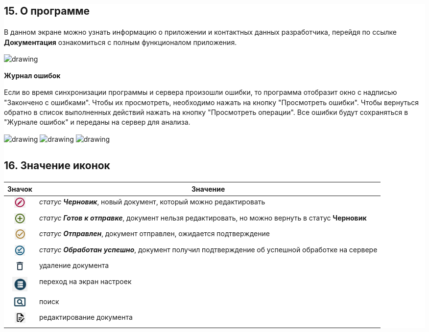 ## 15. О программе

В данном экране можно узнать информацию о приложении и контактных данных разработчика, перейдя по ссылке **Документация** ознакомиться с полным функционалом приложения.

<img src="img/10.About/10.About.jpg" alt="drawing" height="400"/>

**Журнал ошибок**

Если во время синхронизации программы и сервера произошли ошибки, то программа отобразит окно с надписью "Закончено с ошибками". Чтобы их просмотреть, необходимо нажать на кнопку "Просмотреть ошибки". Чтобы вернуться обратно в список выполненных действий нажать на кнопку "Просмотреть операции". Все ошибки будут сохраняться в "Журнале ошибок" и переданы на сервер для анализа.

<img src="img/10.About/10.EddWithError.jpg" alt="drawing" height="400"/> <img src="img/10.About/10.EddWithErrorTwo.jpg" alt="drawing" height="400"/> <img src="img/10.About/10.LogError.jpg" alt="drawing" height="400"/>

## 16. Значение иконок

| Значок         | Значение         |
|:----------------------:|----------------------------------|
|<img src="img/1.Connection/1.IconDraft.jpg" alt="drawing" height="22"/>| _статус **Черновик**_, новый документ, который можно редактировать|
|<img src="img/1.Connection/1.IconReadyToGo.jpg" alt="drawing" height="22"/>   | _статус **Готов к отправке**_, документ нельзя редактировать, но можно вернуть в статус **Черновик**   |
|<img src="img/1.Connection/1.IconSent.jpg" alt="drawing" height="22"/>    | _статус **Отправлен**_, документ отправлен, ожидается подтверждение     |
|<img src="img/1.Connection/1.IconProcesSucces.jpg" alt="drawing" height="22"/>    | _статус **Обработан успешно**_, документ получил подтверждение об успешной обработке на сервере   |
|<img src="img/1.Connection/1.IconTrash.jpg" alt="drawing" height="22"/>  | удаление документа |
|<img src="img/1.Connection/1.ConfigIcon.png" alt="drawing" height="30"/>   | переход на экран настроек  |
|<img src="img/1.Connection/1.IconSearch.jpg" alt="drawing" height="22"/>   | поиск  |
|<img src="img/1.Connection/1.IconEdit.jpg" alt="drawing" height="22"/>   | редактирование документа  |